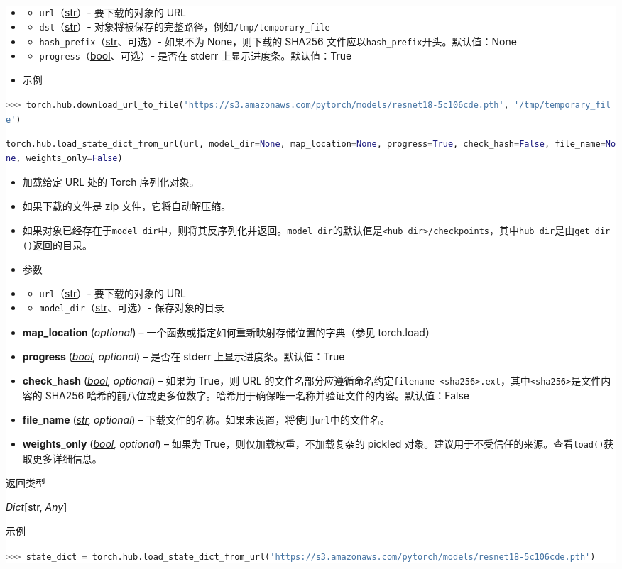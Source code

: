 +   - `url`（[str](https://docs.python.org/3/library/stdtypes.html#str)）- 要下载的对象的 URL

+   - `dst`（[str](https://docs.python.org/3/library/stdtypes.html#str)）- 对象将被保存的完整路径，例如`/tmp/temporary_file`

+   - `hash_prefix`（[str](https://docs.python.org/3/library/stdtypes.html#str)、可选）- 如果不为 None，则下载的 SHA256 文件应以`hash_prefix`开头。默认值：None

+   - `progress`（[bool](https://docs.python.org/3/library/functions.html#bool)、可选）- 是否在 stderr 上显示进度条。默认值：True

- 示例

```py
>>> torch.hub.download_url_to_file('https://s3.amazonaws.com/pytorch/models/resnet18-5c106cde.pth', '/tmp/temporary_file') 
```

```py
torch.hub.load_state_dict_from_url(url, model_dir=None, map_location=None, progress=True, check_hash=False, file_name=None, weights_only=False)
```

- 加载给定 URL 处的 Torch 序列化对象。

- 如果下载的文件是 zip 文件，它将自动解压缩。

- 如果对象已经存在于`model_dir`中，则将其反序列化并返回。`model_dir`的默认值是`<hub_dir>/checkpoints`，其中`hub_dir`是由`get_dir()`返回的目录。

- 参数

+   - `url`（[str](https://docs.python.org/3/library/stdtypes.html#str)）- 要下载的对象的 URL

+   - `model_dir`（[str](https://docs.python.org/3/library/stdtypes.html#str)、可选）- 保存对象的目录

+   **map_location** (*optional*) – 一个函数或指定如何重新映射存储位置的字典（参见 torch.load）

+   **progress** ([*bool*](https://docs.python.org/3/library/functions.html#bool "(in Python v3.12)")*,* *optional*) – 是否在 stderr 上显示进度条。默认值：True

+   **check_hash** ([*bool*](https://docs.python.org/3/library/functions.html#bool "(in Python v3.12)")*,* *optional*) – 如果为 True，则 URL 的文件名部分应遵循命名约定`filename-<sha256>.ext`，其中`<sha256>`是文件内容的 SHA256 哈希的前八位或更多位数字。哈希用于确保唯一名称并验证文件的内容。默认值：False

+   **file_name** ([*str*](https://docs.python.org/3/library/stdtypes.html#str "(in Python v3.12)")*,* *optional*) – 下载文件的名称。如果未设置，将使用`url`中的文件名。

+   **weights_only** ([*bool*](https://docs.python.org/3/library/functions.html#bool "(in Python v3.12)")*,* *optional*) – 如果为 True，则仅加载权重，不加载复杂的 pickled 对象。建议用于不受信任的来源。查看`load()`获取更多详细信息。

返回类型

[*Dict*](https://docs.python.org/3/library/typing.html#typing.Dict "(in Python v3.12)")[[str](https://docs.python.org/3/library/stdtypes.html#str "(in Python v3.12)"), [*Any*](https://docs.python.org/3/library/typing.html#typing.Any "(in Python v3.12)")]

示例

```py
>>> state_dict = torch.hub.load_state_dict_from_url('https://s3.amazonaws.com/pytorch/models/resnet18-5c106cde.pth') 
```
